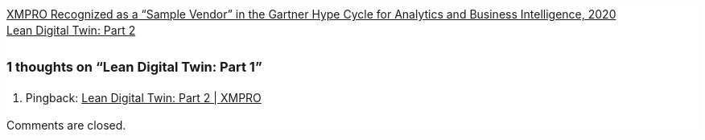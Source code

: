 <div class="ult-spacer spacer-66143fdf41aae" data-height="30" data-height-mobile="20" data-height-mobile-landscape="20" data-height-tab="30" data-height-tab-portrait="30" data-id="66143fdf41aae" style="clear:both;display:block;"></div></div></div></div></div><div class="upb_color" data-bg-color="#ebf5f7" data-bg-override="0" data-custom-vc-row="" data-fadeout="" data-fadeout-percentage="30" data-img-parallax-mobile-disable="true" data-is_old_vc="" data-overlay="false" data-overlay-color="" data-overlay-pattern="" data-overlay-pattern-opacity="" data-overlay-pattern-size="" data-parallax-content="" data-parallax-content-sense="30" data-row-effect-mobile-disable="true" data-rtl="false" data-theme-support="" data-vc="7.5"></div>
</div>
<div class="blog-share text-center"><div class="is-divider medium"></div><div class="social-icons share-icons share-row relative"><a aria-label="Share on WhatsApp" class="icon button circle is-outline tooltip whatsapp show-for-medium" data-action="share/whatsapp/share" href="whatsapp://send?text=Lean%20Digital%20Twin%3A%20Part%201 - https://xmpro.com/lean-digital-twin-part-1/" title="Share on WhatsApp"><i class="icon-whatsapp"></i></a><a aria-label="Share on Facebook" class="icon button circle is-outline tooltip facebook" data-label="Facebook" href="https://www.facebook.com/sharer.php?u=https://xmpro.com/lean-digital-twin-part-1/" onclick="window.open(this.href,this.title,'width=500,height=500,top=300px,left=300px'); return false;" rel="noopener nofollow" target="_blank" title="Share on Facebook"><i class="icon-facebook"></i></a><a aria-label="Share on Twitter" class="icon button circle is-outline tooltip twitter" href="https://twitter.com/share?url=https://xmpro.com/lean-digital-twin-part-1/" onclick="window.open(this.href,this.title,'width=500,height=500,top=300px,left=300px'); return false;" rel="noopener nofollow" target="_blank" title="Share on Twitter"><i class="icon-twitter"></i></a><a aria-label="Email to a Friend" class="icon button circle is-outline tooltip email" href="/cdn-cgi/l/email-protection#e1de9294838b848295dcad84808fc4d3d1a588868895808dc4d3d1b596888fc4d2a0c4d3d1b1809395c4d3d1d0c7838e8598dca28984828ac4d3d195898892c4d3d18e9495c4d2a0c4d3d18995959192c4d2a0c4d3a7c4d3a7998c91938ecf828e8cc4d3a78d84808fcc8588868895808dcc9596888fcc91809395ccd0c4d3a7" rel="nofollow" title="Email to a Friend"><i class="icon-envelop"></i></a><a aria-label="Pin on Pinterest" class="icon button circle is-outline tooltip pinterest" href="https://pinterest.com/pin/create/button?url=https://xmpro.com/lean-digital-twin-part-1/&amp;media=https://xmpro.com/wp-content/uploads/2020/08/Merennielu-3.jpg&amp;description=Lean%20Digital%20Twin%3A%20Part%201" onclick="window.open(this.href,this.title,'width=500,height=500,top=300px,left=300px'); return false;" rel="noopener nofollow" target="_blank" title="Pin on Pinterest"><i class="icon-pinterest"></i></a><a aria-label="Share on LinkedIn" class="icon button circle is-outline tooltip linkedin" href="https://www.linkedin.com/shareArticle?mini=true&amp;url=https://xmpro.com/lean-digital-twin-part-1/&amp;title=Lean%20Digital%20Twin%3A%20Part%201" onclick="window.open(this.href,this.title,'width=500,height=500,top=300px,left=300px'); return false;" rel="noopener nofollow" target="_blank" title="Share on LinkedIn"><i class="icon-linkedin"></i></a></div></div></div>
<nav class="navigation-post" id="nav-below" role="navigation">
<div class="flex-row next-prev-nav bt bb">
<div class="flex-col flex-grow nav-prev text-left">
<div class="nav-previous"><a href="https://xmpro.com/xmpro-recognized-as-a-sample-vendor-in-the-gartner-hype-cycle-for-analytics-and-business-intelligence-2020/" rel="prev"><span class="hide-for-small"><i class="icon-angle-left"></i></span> XMPRO Recognized as a “Sample Vendor” in the Gartner Hype Cycle for Analytics and Business Intelligence, 2020</a></div>
</div>
<div class="flex-col flex-grow nav-next text-right">
<div class="nav-next"><a href="https://xmpro.com/lean-digital-twin-part-2/" rel="next">Lean Digital Twin: Part 2 <span class="hide-for-small"><i class="icon-angle-right"></i></span></a></div> </div>
</div>
</nav>
</div>
</article>
<div class="comments-area" id="comments">
<h3 class="comments-title uppercase">
1 thoughts on “<span>Lean Digital Twin: Part 1</span>” </h3>
<ol class="comment-list">
<li class="post pingback">
<p>Pingback: <a class="url" href="https://xmpro.com/lean-digital-twin-part-2/" rel="ugc">Lean Digital Twin: Part 2 | XMPRO</a></p>
</li>
</ol>
<p class="no-comments">Comments are closed.</p>
</div>
